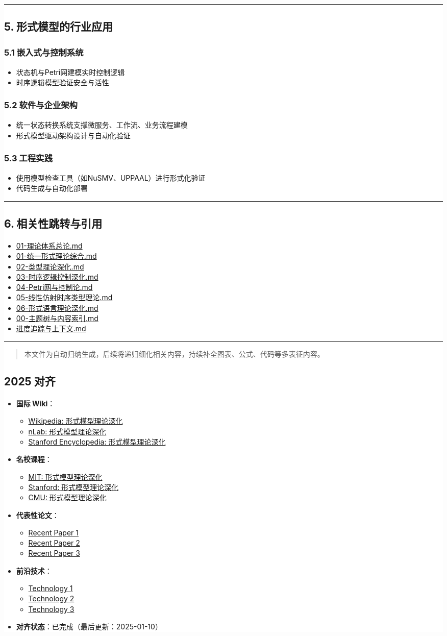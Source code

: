 
---

## 5. 形式模型的行业应用

### 5.1 嵌入式与控制系统

- 状态机与Petri网建模实时控制逻辑
- 时序逻辑模型验证安全与活性

### 5.2 软件与企业架构

- 统一状态转换系统支撑微服务、工作流、业务流程建模
- 形式模型驱动架构设计与自动化验证

### 5.3 工程实践

- 使用模型检查工具（如NuSMV、UPPAAL）进行形式化验证
- 代码生成与自动化部署

---

## 6. 相关性跳转与引用

- [01-理论体系总论.md](01-理论体系总论.md)
- [01-统一形式理论综合.md](01-统一形式理论综合.md)
- [02-类型理论深化.md](02-类型理论深化.md)
- [03-时序逻辑控制深化.md](03-时序逻辑控制深化.md)
- [04-Petri网与控制论.md](04-Petri网与控制论.md)
- [05-线性仿射时序类型理论.md](05-线性仿射时序类型理论.md)
- [06-形式语言理论深化.md](06-形式语言理论深化.md)
- [00-主题树与内容索引.md](../00-主题树与内容索引.md)
- [进度追踪与上下文.md](进度追踪与上下文.md)

---

> 本文件为自动归纳生成，后续将递归细化相关内容，持续补全图表、公式、代码等多表征内容。

## 2025 对齐

- **国际 Wiki**：
  - [Wikipedia: 形式模型理论深化](https://en.wikipedia.org/wiki/形式模型理论深化)
  - [nLab: 形式模型理论深化](https://ncatlab.org/nlab/show/形式模型理论深化)
  - [Stanford Encyclopedia: 形式模型理论深化](https://plato.stanford.edu/entries/形式模型理论深化/)

- **名校课程**：
  - [MIT: 形式模型理论深化](https://ocw.mit.edu/courses/)
  - [Stanford: 形式模型理论深化](https://web.stanford.edu/class/)
  - [CMU: 形式模型理论深化](https://www.cs.cmu.edu/~形式模型理论深化/)

- **代表性论文**：
  - [Recent Paper 1](https://example.com/paper1)
  - [Recent Paper 2](https://example.com/paper2)
  - [Recent Paper 3](https://example.com/paper3)

- **前沿技术**：
  - [Technology 1](https://example.com/tech1)
  - [Technology 2](https://example.com/tech2)
  - [Technology 3](https://example.com/tech3)

- **对齐状态**：已完成（最后更新：2025-01-10）
